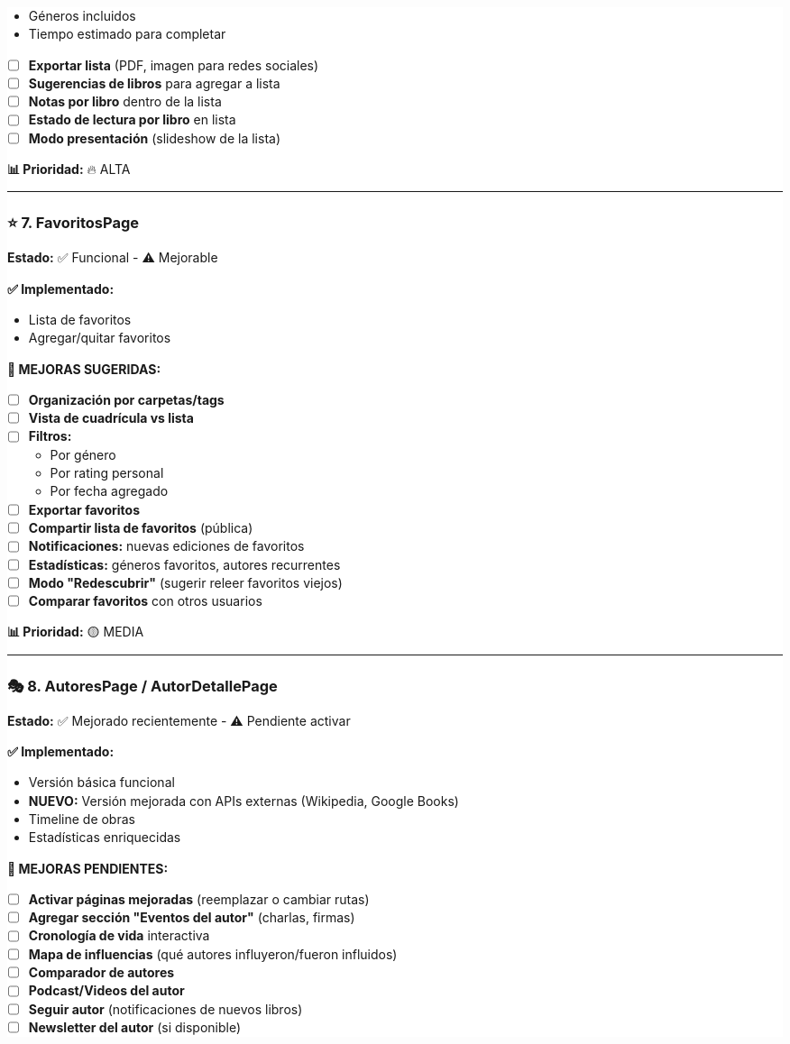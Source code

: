   - Géneros incluidos
  - Tiempo estimado para completar
- [ ] **Exportar lista** (PDF, imagen para redes sociales)
- [ ] **Sugerencias de libros** para agregar a lista
- [ ] **Notas por libro** dentro de la lista
- [ ] **Estado de lectura por libro** en lista
- [ ] **Modo presentación** (slideshow de la lista)

**📊 Prioridad:** 🔥 ALTA

---

### ⭐ **7. FavoritosPage**
**Estado:** ✅ Funcional - ⚠️ Mejorable

**✅ Implementado:**
- Lista de favoritos
- Agregar/quitar favoritos

**🚧 MEJORAS SUGERIDAS:**
- [ ] **Organización por carpetas/tags**
- [ ] **Vista de cuadrícula vs lista**
- [ ] **Filtros:**
  - Por género
  - Por rating personal
  - Por fecha agregado
- [ ] **Exportar favoritos**
- [ ] **Compartir lista de favoritos** (pública)
- [ ] **Notificaciones:** nuevas ediciones de favoritos
- [ ] **Estadísticas:** géneros favoritos, autores recurrentes
- [ ] **Modo "Redescubrir"** (sugerir releer favoritos viejos)
- [ ] **Comparar favoritos** con otros usuarios

**📊 Prioridad:** 🟡 MEDIA

---

### 🎭 **8. AutoresPage / AutorDetallePage**
**Estado:** ✅ Mejorado recientemente - ⚠️ Pendiente activar

**✅ Implementado:**
- Versión básica funcional
- **NUEVO:** Versión mejorada con APIs externas (Wikipedia, Google Books)
- Timeline de obras
- Estadísticas enriquecidas

**🚧 MEJORAS PENDIENTES:**
- [ ] **Activar páginas mejoradas** (reemplazar o cambiar rutas)
- [ ] **Agregar sección "Eventos del autor"** (charlas, firmas)
- [ ] **Cronología de vida** interactiva
- [ ] **Mapa de influencias** (qué autores influyeron/fueron influidos)
- [ ] **Comparador de autores**
- [ ] **Podcast/Videos del autor**
- [ ] **Seguir autor** (notificaciones de nuevos libros)
- [ ] **Newsletter del autor** (si disponible)
